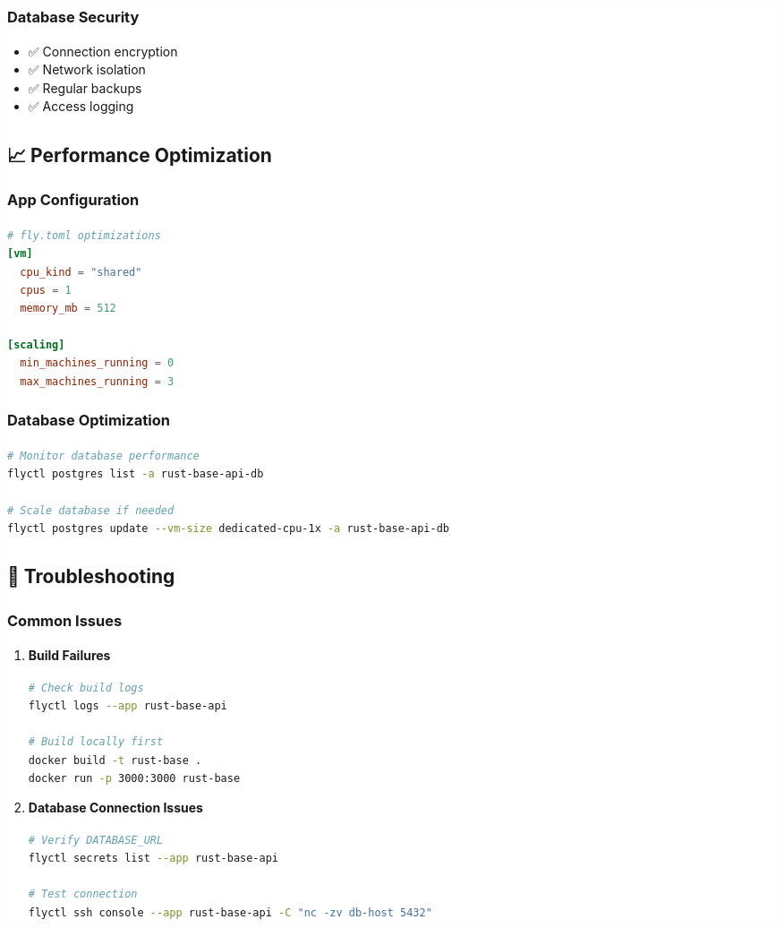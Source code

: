 ### **Database Security**
- ✅ Connection encryption
- ✅ Network isolation
- ✅ Regular backups
- ✅ Access logging

## 📈 Performance Optimization

### **App Configuration**
```toml
# fly.toml optimizations
[vm]
  cpu_kind = "shared"
  cpus = 1
  memory_mb = 512

[scaling]
  min_machines_running = 0
  max_machines_running = 3
```

### **Database Optimization**
```bash
# Monitor database performance
flyctl postgres list -a rust-base-api-db

# Scale database if needed
flyctl postgres update --vm-size dedicated-cpu-1x -a rust-base-api-db
```

## 🚨 Troubleshooting

### **Common Issues**

1. **Build Failures**
   ```bash
   # Check build logs
   flyctl logs --app rust-base-api
   
   # Build locally first
   docker build -t rust-base .
   docker run -p 3000:3000 rust-base
   ```

2. **Database Connection Issues**
   ```bash
   # Verify DATABASE_URL
   flyctl secrets list --app rust-base-api
   
   # Test connection
   flyctl ssh console --app rust-base-api -C "nc -zv db-host 5432"
   ```
